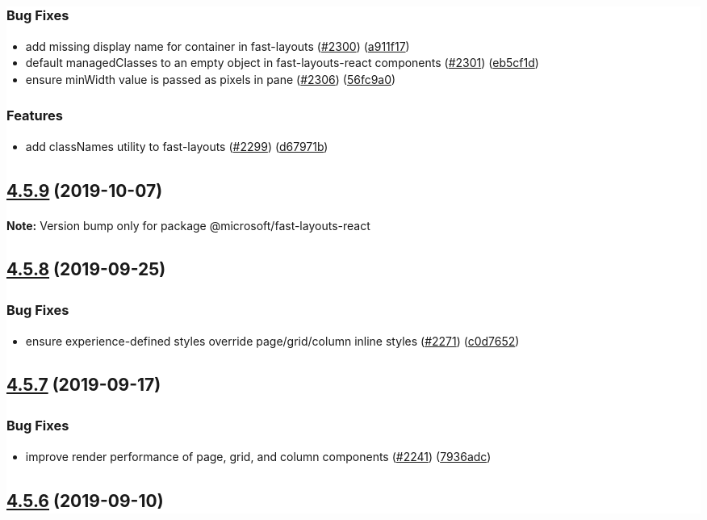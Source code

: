 
### Bug Fixes

* add missing display name for container in fast-layouts ([#2300](https://github.com/Microsoft/fast/issues/2300)) ([a911f17](https://github.com/Microsoft/fast/commit/a911f17))
* default managedClasses to an empty object in fast-layouts-react components ([#2301](https://github.com/Microsoft/fast/issues/2301)) ([eb5cf1d](https://github.com/Microsoft/fast/commit/eb5cf1d))
* ensure minWidth value is passed as pixels in pane ([#2306](https://github.com/Microsoft/fast/issues/2306)) ([56fc9a0](https://github.com/Microsoft/fast/commit/56fc9a0))


### Features

* add classNames utility to fast-layouts ([#2299](https://github.com/Microsoft/fast/issues/2299)) ([d67971b](https://github.com/Microsoft/fast/commit/d67971b))





## [4.5.9](https://github.com/Microsoft/fast/compare/@microsoft/fast-layouts-react@4.5.8...@microsoft/fast-layouts-react@4.5.9) (2019-10-07)

**Note:** Version bump only for package @microsoft/fast-layouts-react





## [4.5.8](https://github.com/Microsoft/fast/compare/@microsoft/fast-layouts-react@4.5.7...@microsoft/fast-layouts-react@4.5.8) (2019-09-25)


### Bug Fixes

* ensure experience-defined styles override page/grid/column inline styles ([#2271](https://github.com/Microsoft/fast/issues/2271)) ([c0d7652](https://github.com/Microsoft/fast/commit/c0d7652))





## [4.5.7](https://github.com/Microsoft/fast/compare/@microsoft/fast-layouts-react@4.5.6...@microsoft/fast-layouts-react@4.5.7) (2019-09-17)


### Bug Fixes

* improve render performance of page, grid, and column components ([#2241](https://github.com/Microsoft/fast/issues/2241)) ([7936adc](https://github.com/Microsoft/fast/commit/7936adc))





## [4.5.6](https://github.com/Microsoft/fast/compare/@microsoft/fast-layouts-react@4.5.5...@microsoft/fast-layouts-react@4.5.6) (2019-09-10)
